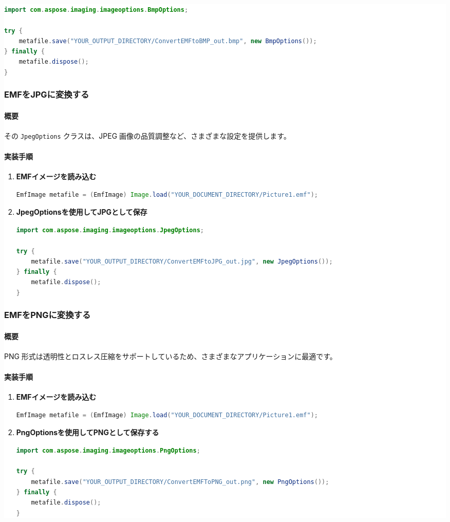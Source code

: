    ```java
   import com.aspose.imaging.imageoptions.BmpOptions;

   try {
       metafile.save("YOUR_OUTPUT_DIRECTORY/ConvertEMFtoBMP_out.bmp", new BmpOptions());
   } finally {
       metafile.dispose();
   }
   ```

### EMFをJPGに変換する

#### 概要
その `JpegOptions` クラスは、JPEG 画像の品質調整など、さまざまな設定を提供します。

#### 実装手順

1. **EMFイメージを読み込む**

   ```java
   EmfImage metafile = (EmfImage) Image.load("YOUR_DOCUMENT_DIRECTORY/Picture1.emf");
   ```

2. **JpegOptionsを使用してJPGとして保存**

   ```java
   import com.aspose.imaging.imageoptions.JpegOptions;

   try {
       metafile.save("YOUR_OUTPUT_DIRECTORY/ConvertEMFtoJPG_out.jpg", new JpegOptions());
   } finally {
       metafile.dispose();
   }
   ```

### EMFをPNGに変換する

#### 概要
PNG 形式は透明性とロスレス圧縮をサポートしているため、さまざまなアプリケーションに最適です。

#### 実装手順

1. **EMFイメージを読み込む**

   ```java
   EmfImage metafile = (EmfImage) Image.load("YOUR_DOCUMENT_DIRECTORY/Picture1.emf");
   ```

2. **PngOptionsを使用してPNGとして保存する**

   ```java
   import com.aspose.imaging.imageoptions.PngOptions;

   try {
       metafile.save("YOUR_OUTPUT_DIRECTORY/ConvertEMFToPNG_out.png", new PngOptions());
   } finally {
       metafile.dispose();
   }
   ```
